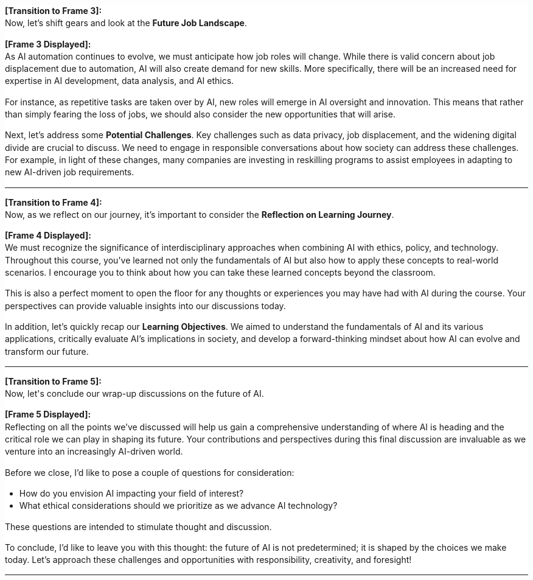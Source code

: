 
**[Transition to Frame 3]:**  
Now, let’s shift gears and look at the **Future Job Landscape**.

**[Frame 3 Displayed]:**  
As AI automation continues to evolve, we must anticipate how job roles will change. While there is valid concern about job displacement due to automation, AI will also create demand for new skills. More specifically, there will be an increased need for expertise in AI development, data analysis, and AI ethics.

For instance, as repetitive tasks are taken over by AI, new roles will emerge in AI oversight and innovation. This means that rather than simply fearing the loss of jobs, we should also consider the new opportunities that will arise.

Next, let’s address some **Potential Challenges**. Key challenges such as data privacy, job displacement, and the widening digital divide are crucial to discuss. We need to engage in responsible conversations about how society can address these challenges. For example, in light of these changes, many companies are investing in reskilling programs to assist employees in adapting to new AI-driven job requirements.

---

**[Transition to Frame 4]:**  
Now, as we reflect on our journey, it’s important to consider the **Reflection on Learning Journey**.

**[Frame 4 Displayed]:**  
We must recognize the significance of interdisciplinary approaches when combining AI with ethics, policy, and technology. Throughout this course, you've learned not only the fundamentals of AI but also how to apply these concepts to real-world scenarios. I encourage you to think about how you can take these learned concepts beyond the classroom.

This is also a perfect moment to open the floor for any thoughts or experiences you may have had with AI during the course. Your perspectives can provide valuable insights into our discussions today.

In addition, let’s quickly recap our **Learning Objectives**. We aimed to understand the fundamentals of AI and its various applications, critically evaluate AI’s implications in society, and develop a forward-thinking mindset about how AI can evolve and transform our future.

---

**[Transition to Frame 5]:**  
Now, let's conclude our wrap-up discussions on the future of AI.

**[Frame 5 Displayed]:**  
Reflecting on all the points we’ve discussed will help us gain a comprehensive understanding of where AI is heading and the critical role we can play in shaping its future. Your contributions and perspectives during this final discussion are invaluable as we venture into an increasingly AI-driven world.

Before we close, I’d like to pose a couple of questions for consideration: 
- How do you envision AI impacting your field of interest?
- What ethical considerations should we prioritize as we advance AI technology?

These questions are intended to stimulate thought and discussion.

To conclude, I’d like to leave you with this thought: the future of AI is not predetermined; it is shaped by the choices we make today. Let’s approach these challenges and opportunities with responsibility, creativity, and foresight!

---